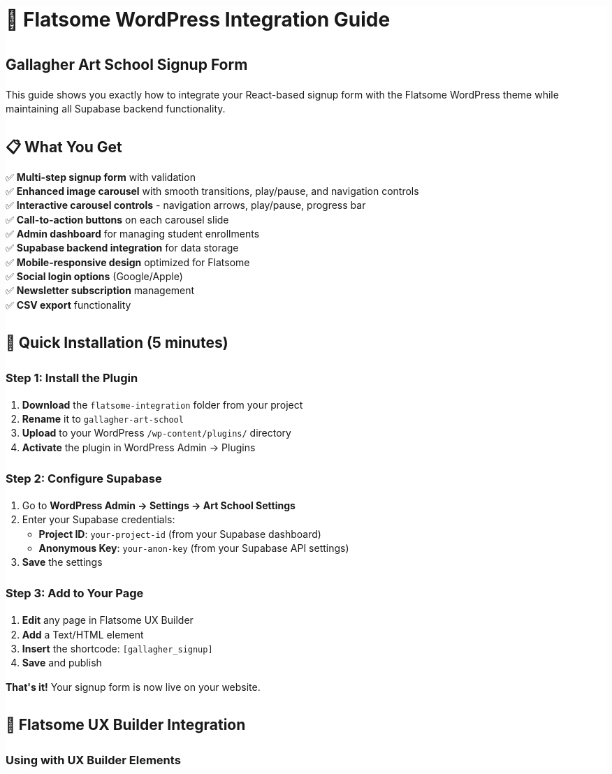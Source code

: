 # 🎨 Flatsome WordPress Integration Guide
## Gallagher Art School Signup Form

This guide shows you exactly how to integrate your React-based signup form with the Flatsome WordPress theme while maintaining all Supabase backend functionality.

## 📋 What You Get

✅ **Multi-step signup form** with validation  
✅ **Enhanced image carousel** with smooth transitions, play/pause, and navigation controls  
✅ **Interactive carousel controls** - navigation arrows, play/pause, progress bar  
✅ **Call-to-action buttons** on each carousel slide  
✅ **Admin dashboard** for managing student enrollments  
✅ **Supabase backend integration** for data storage  
✅ **Mobile-responsive design** optimized for Flatsome  
✅ **Social login options** (Google/Apple)  
✅ **Newsletter subscription** management  
✅ **CSV export** functionality  

## 🚀 Quick Installation (5 minutes)

### Step 1: Install the Plugin

1. **Download** the `flatsome-integration` folder from your project
2. **Rename** it to `gallagher-art-school`
3. **Upload** to your WordPress `/wp-content/plugins/` directory
4. **Activate** the plugin in WordPress Admin → Plugins

### Step 2: Configure Supabase

1. Go to **WordPress Admin → Settings → Art School Settings**
2. Enter your Supabase credentials:
   - **Project ID**: `your-project-id` (from your Supabase dashboard)
   - **Anonymous Key**: `your-anon-key` (from your Supabase API settings)
3. **Save** the settings

### Step 3: Add to Your Page

1. **Edit** any page in Flatsome UX Builder
2. **Add** a Text/HTML element
3. **Insert** the shortcode: `[gallagher_signup]`
4. **Save** and publish

**That's it!** Your signup form is now live on your website.

## 🎯 Flatsome UX Builder Integration

### Using with UX Builder Elements

